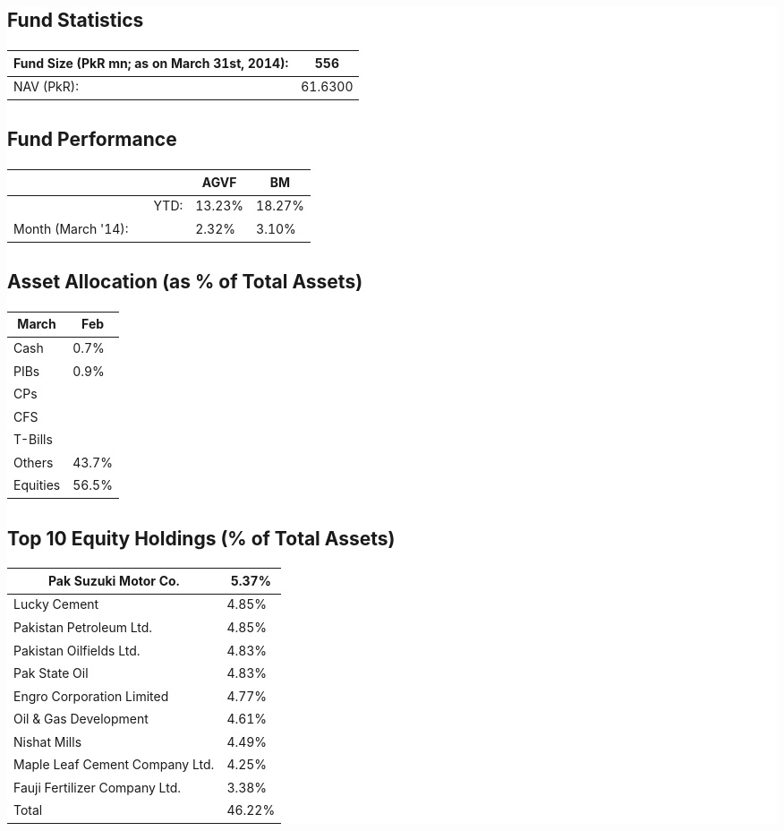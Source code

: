 ## Fund Statistics

| Fund Size (PkR mn; as on March 31st, 2014): | 556     |
| ------------------------------------------- | ------- |
| NAV (PkR):                                  | 61.6300 |

## Fund Performance

|                    |     |      | AGVF   | BM     |
| ------------------ | --- | ---- | ------ | ------ |
|                    |     | YTD: | 13.23% | 18.27% |
| Month (March '14): |     |      | 2.32%  | 3.10%  |

## Asset Allocation (as % of Total Assets)

| March    | Feb   |
| -------- | ----- |
| Cash     | 0.7%  |
| PIBs     | 0.9%  |
| CPs      |       |
| CFS      |       |
| T-Bills  |       |
| Others   | 43.7% |
| Equities | 56.5% |

## Top 10 Equity Holdings (% of Total Assets)

| Pak Suzuki Motor Co.           | 5.37%  |
| ------------------------------ | ------ |
| Lucky Cement                   | 4.85%  |
| Pakistan Petroleum Ltd.        | 4.85%  |
| Pakistan Oilfields Ltd.        | 4.83%  |
| Pak State Oil                  | 4.83%  |
| Engro Corporation Limited      | 4.77%  |
| Oil & Gas Development          | 4.61%  |
| Nishat Mills                   | 4.49%  |
| Maple Leaf Cement Company Ltd. | 4.25%  |
| Fauji Fertilizer Company Ltd.  | 3.38%  |
| Total                          | 46.22% |
